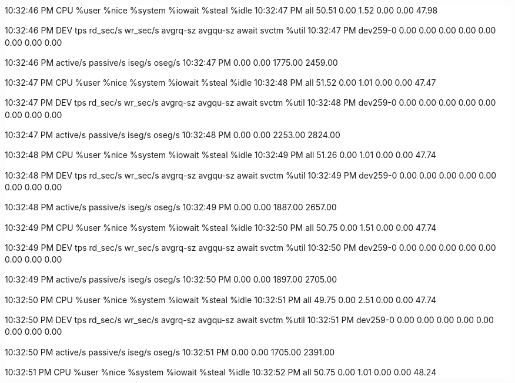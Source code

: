 10:32:46 PM     CPU     %user     %nice   %system   %iowait    %steal     %idle
10:32:47 PM     all     50.51      0.00      1.52      0.00      0.00     47.98

10:32:46 PM       DEV       tps  rd_sec/s  wr_sec/s  avgrq-sz  avgqu-sz     await     svctm     %util
10:32:47 PM  dev259-0      0.00      0.00      0.00      0.00      0.00      0.00      0.00      0.00

10:32:46 PM  active/s passive/s    iseg/s    oseg/s
10:32:47 PM      0.00      0.00   1775.00   2459.00

10:32:47 PM     CPU     %user     %nice   %system   %iowait    %steal     %idle
10:32:48 PM     all     51.52      0.00      1.01      0.00      0.00     47.47

10:32:47 PM       DEV       tps  rd_sec/s  wr_sec/s  avgrq-sz  avgqu-sz     await     svctm     %util
10:32:48 PM  dev259-0      0.00      0.00      0.00      0.00      0.00      0.00      0.00      0.00

10:32:47 PM  active/s passive/s    iseg/s    oseg/s
10:32:48 PM      0.00      0.00   2253.00   2824.00

10:32:48 PM     CPU     %user     %nice   %system   %iowait    %steal     %idle
10:32:49 PM     all     51.26      0.00      1.01      0.00      0.00     47.74

10:32:48 PM       DEV       tps  rd_sec/s  wr_sec/s  avgrq-sz  avgqu-sz     await     svctm     %util
10:32:49 PM  dev259-0      0.00      0.00      0.00      0.00      0.00      0.00      0.00      0.00

10:32:48 PM  active/s passive/s    iseg/s    oseg/s
10:32:49 PM      0.00      0.00   1887.00   2657.00

10:32:49 PM     CPU     %user     %nice   %system   %iowait    %steal     %idle
10:32:50 PM     all     50.75      0.00      1.51      0.00      0.00     47.74

10:32:49 PM       DEV       tps  rd_sec/s  wr_sec/s  avgrq-sz  avgqu-sz     await     svctm     %util
10:32:50 PM  dev259-0      0.00      0.00      0.00      0.00      0.00      0.00      0.00      0.00

10:32:49 PM  active/s passive/s    iseg/s    oseg/s
10:32:50 PM      0.00      0.00   1897.00   2705.00

10:32:50 PM     CPU     %user     %nice   %system   %iowait    %steal     %idle
10:32:51 PM     all     49.75      0.00      2.51      0.00      0.00     47.74

10:32:50 PM       DEV       tps  rd_sec/s  wr_sec/s  avgrq-sz  avgqu-sz     await     svctm     %util
10:32:51 PM  dev259-0      0.00      0.00      0.00      0.00      0.00      0.00      0.00      0.00

10:32:50 PM  active/s passive/s    iseg/s    oseg/s
10:32:51 PM      0.00      0.00   1705.00   2391.00

10:32:51 PM     CPU     %user     %nice   %system   %iowait    %steal     %idle
10:32:52 PM     all     50.75      0.00      1.01      0.00      0.00     48.24
